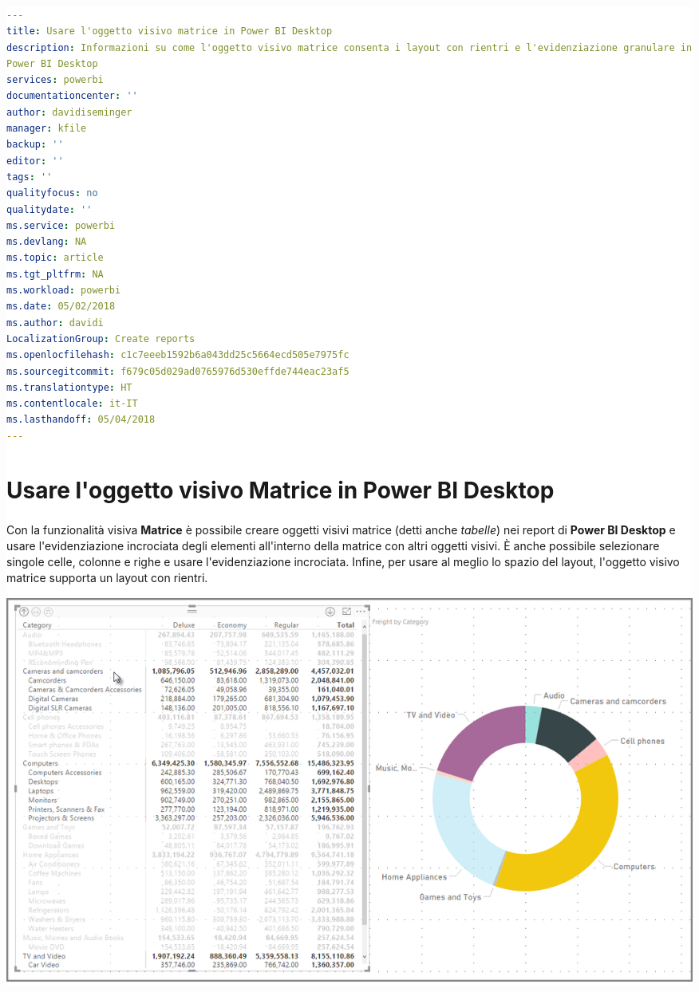 ```yaml
---
title: Usare l'oggetto visivo matrice in Power BI Desktop
description: Informazioni su come l'oggetto visivo matrice consenta i layout con rientri e l'evidenziazione granulare in Power BI Desktop
services: powerbi
documentationcenter: ''
author: davidiseminger
manager: kfile
backup: ''
editor: ''
tags: ''
qualityfocus: no
qualitydate: ''
ms.service: powerbi
ms.devlang: NA
ms.topic: article
ms.tgt_pltfrm: NA
ms.workload: powerbi
ms.date: 05/02/2018
ms.author: davidi
LocalizationGroup: Create reports
ms.openlocfilehash: c1c7eeeb1592b6a043dd25c5664ecd505e7975fc
ms.sourcegitcommit: f679c05d029ad0765976d530effde744eac23af5
ms.translationtype: HT
ms.contentlocale: it-IT
ms.lasthandoff: 05/04/2018
---
```

# <a name="use-the-matrix-visual-in-power-bi-desktop"></a>Usare l'oggetto visivo Matrice in Power BI Desktop
Con la funzionalità visiva **Matrice** è possibile creare oggetti visivi matrice (detti anche *tabelle*) nei report di **Power BI Desktop** e usare l'evidenziazione incrociata degli elementi all'interno della matrice con altri oggetti visivi. È anche possibile selezionare singole celle, colonne e righe e usare l'evidenziazione incrociata. Infine, per usare al meglio lo spazio del layout, l'oggetto visivo matrice supporta un layout con rientri.

![](media/desktop-matrix-visual/matrix-visual_2a.png)